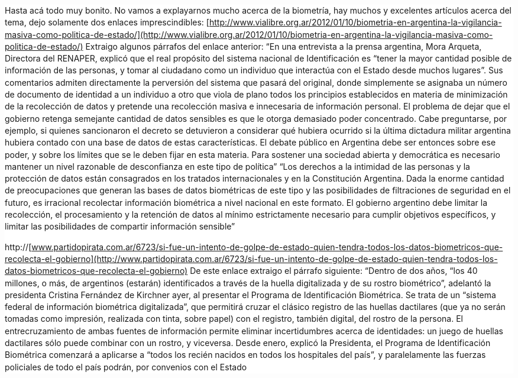 Hasta acá todo muy bonito. No vamos a explayarnos mucho acerca de la biometría, hay muchos y excelentes artículos 
acerca del tema, dejo solamente dos enlaces imprescindibles: 
[http://www.vialibre.org.ar/2012/01/10/biometria-en-argentina-la-vigilancia-masiva-como-politica-de-estado/](http://www.vialibre.org.ar/2012/01/10/biometria-en-argentina-la-vigilancia-masiva-como-politica-de-estado/) 
Extraigo algunos párrafos del enlace anterior: “En una entrevista a la prensa argentina, Mora Arqueta, Directora del 
RENAPER, explicó que el real propósito del sistema nacional de Identificación es “tener la mayor cantidad posible de 
información de las personas, y tomar al ciudadano como un individuo que interactúa con el Estado desde muchos 
lugares”. Sus comentarios admiten directamente la perversión del sistema que pasará del original, donde simplemente 
se asignaba un número de documento de identidad a un individuo a otro que viola de plano todos los principios 
establecidos en materia de minimización de la recolección de datos y pretende una recolección masiva e innecesaria 
de información personal. El problema de dejar que el gobierno retenga semejante cantidad de datos sensibles es que 
le otorga demasiado poder concentrado. Cabe preguntarse, por ejemplo, si quienes sancionaron el decreto se 
detuvieron a considerar qué hubiera ocurrido si la última dictadura militar argentina hubiera contado con una base 
de datos de estas características. El debate público en Argentina debe ser entonces sobre ese poder, y sobre los 
límites que se le deben fijar en esta materia. Para sostener una sociedad abierta y democrática es necesario 
mantener un nivel razonable de desconfianza en este tipo de política” “Los derechos a la intimidad de las personas y 
la protección de datos están consagrados en los tratados internacionales y en la Constitución Argentina. Dada la 
enorme cantidad de preocupaciones que generan las bases de datos biométricas de este tipo y las posibilidades de 
filtraciones de seguridad en el futuro, es irracional recolectar información biométrica a nivel nacional en este 
formato. El gobierno argentino debe limitar la recolección, el procesamiento y la retención de datos al mínimo 
estrictamente necesario para cumplir objetivos específicos, y limitar las posibilidades de compartir información 
sensible”

http://[www.partidopirata.com.ar/6723/si-fue-un-intento-de-golpe-de-estado-quien-tendra-todos-los-datos-biometricos-que-recolecta-el-gobierno](http://www.partidopirata.com.ar/6723/si-fue-un-intento-de-golpe-de-estado-quien-tendra-todos-los-datos-biometricos-que-recolecta-el-gobierno) 
De este enlace extraigo el párrafo siguiente: “Dentro de dos años, “los 40 millones, o más, de argentinos (estarán) 
identificados a través de la huella digitalizada y de su rostro biométrico”, adelantó la presidenta Cristina 
Fernández de Kirchner ayer, al presentar el Programa de Identificación Biométrica. Se trata de un “sistema federal 
de información biométrica digitalizada”, que permitirá cruzar el clásico registro de las huellas dactilares (que ya 
no serán tomadas como impresión, realizada con tinta, sobre papel) con el registro, también digital, del rostro de 
la persona. El entrecruzamiento de ambas fuentes de información permite eliminar incertidumbres acerca de 
identidades: un juego de huellas dactilares sólo puede combinar con un rostro, y viceversa. Desde enero, explicó la 
Presidenta, el Programa de Identificación Biométrica comenzará a aplicarse a “todos los recién nacidos en todos los 
hospitales del país”, y paralelamente las fuerzas policiales de todo el país podrán, por convenios con el Estado 